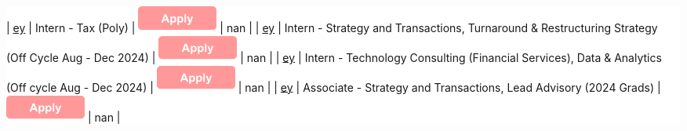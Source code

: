 | [ey](https://eyglobal.yello.co)           | Intern - Tax (Poly)                                                                                                       | <a href="https://eyglobal.yello.co/jobs/tk0gWIP7pxhO-VlXQt8fYA?job_board_id=c1riT--B2O-KySgYWsZO1Q"><img src="/apply-btn.png" width="100" alt="Apply"></a>                                                                    | nan                                                                                                                                                                                                                                                                                                                  |
| [ey](https://eyglobal.yello.co)           | Intern - Strategy and Transactions, Turnaround & Restructuring Strategy (Off Cycle Aug - Dec 2024)                        | <a href="https://eyglobal.yello.co/jobs/dGKIH37a1-DvNycnSf9UWQ?job_board_id=c1riT--B2O-KySgYWsZO1Q"><img src="/apply-btn.png" width="100" alt="Apply"></a>                                                                    | nan                                                                                                                                                                                                                                                                                                                  |
| [ey](https://eyglobal.yello.co)           | Intern - Technology Consulting (Financial Services), Data & Analytics (Off cycle Aug - Dec 2024)                          | <a href="https://eyglobal.yello.co/jobs/oo6Qdg3jCFdmsozvASNZcQ?job_board_id=c1riT--B2O-KySgYWsZO1Q"><img src="/apply-btn.png" width="100" alt="Apply"></a>                                                                    | nan                                                                                                                                                                                                                                                                                                                  |
| [ey](https://eyglobal.yello.co)           | Associate - Strategy and Transactions, Lead Advisory (2024 Grads)                                                         | <a href="https://eyglobal.yello.co/jobs/llpkKLK7jVxb7rBWzTnAQA?job_board_id=c1riT--B2O-KySgYWsZO1Q"><img src="/apply-btn.png" width="100" alt="Apply"></a>                                                                    | nan                                                                                                                                                                                                                                                                                                                  |